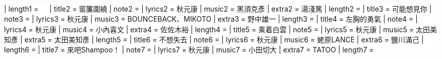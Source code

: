 | length1         = 　
| title2          = 窗簾圍繞
| note2           = 
| lyrics2         = 秋元康
| music2          = 黑須克彥
| extra2          = 湯淺篤
| length2         = 
| title3          = 可能想見你
| note3           = 
| lyrics3         = 秋元康
| music3          = BOUNCEBACK、MIKOTO
| extra3          = 野中雄一
| length3         = 
| title4          = 左胸的勇氣
| note4           = 
| lyrics4         = 秋元康
| music4          = 小內喜文
| extra4          = 佐佐木裕
| length4         = 
| title5          = 乘着白雲
| note5           = 
| lyrics5         = 秋元康
| music5          = 太田美知彥
| extra5          = 太田美知彥
| length5         = 
| title6          = 不想失去
| note6           = 
| lyrics6         = 秋元康
| music6          = 蛯原LANCE
| extra6          = 鹽川滿己
| length6         = 
| title7          = 來吧Shampoo！
| note7           = 
| lyrics7         = 秋元康
| music7          = 小田切大
| extra7          = TATOO
| length7         = 